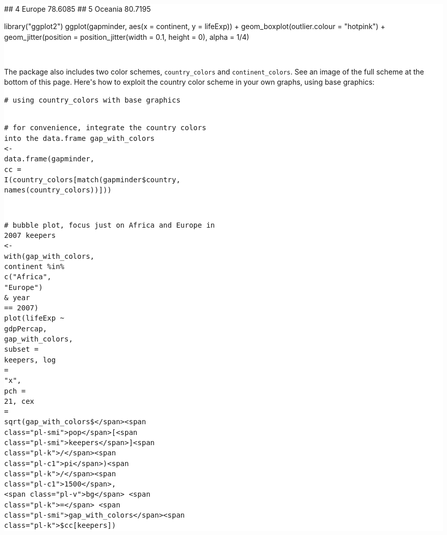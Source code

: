 <span class="pl-c">## 4    Europe 78.6085</span>
<span class="pl-c">## 5   Oceania 80.7195</span>

library(<span class="pl-s"><span class="pl-pds">"</span>ggplot2<span class="pl-pds">"</span></span>)
ggplot(<span class="pl-smi">gapminder</span>, aes(<span class="pl-v">x</span> <span class="pl-k">=</span> <span class="pl-smi">continent</span>, <span class="pl-v">y</span> <span class="pl-k">=</span> <span class="pl-smi">lifeExp</span>)) <span class="pl-k">+</span>
  geom_boxplot(<span class="pl-v">outlier.colour</span> <span class="pl-k">=</span> <span class="pl-s"><span class="pl-pds">"</span>hotpink<span class="pl-pds">"</span></span>) <span class="pl-k">+</span>
  geom_jitter(<span class="pl-v">position</span> <span class="pl-k">=</span> position_jitter(<span class="pl-v">width</span> <span class="pl-k">=</span> <span class="pl-c1">0.1</span>, <span class="pl-v">height</span> <span class="pl-k">=</span> <span class="pl-c1">0</span>), <span class="pl-v">alpha</span> <span class="pl-k">=</span> <span class="pl-c1">1</span><span class="pl-k">/</span><span class="pl-c1">4</span>)</pre></div>

<p><a href="/jennybc/gapminder/blob/master/README_files/figure-markdown_github/test-drive-1.png" target="_blank"><img src="/jennybc/gapminder/raw/master/README_files/figure-markdown_github/test-drive-1.png" alt="" style="max-width:100%;"></a></p>

<p>The package also includes two color schemes, <code>country_colors</code> and <code>continent_colors</code>. See an image of the full scheme at the bottom of this page. Here's how to exploit the country color scheme in your own graphs, using base graphics:</p>

<div class="highlight highlight-r"><pre><span class="pl-c"># using country_colors with base graphics</span>

<span class="pl-c"># for convenience, integrate the country colors into the data.frame</span>
<span class="pl-smi">gap_with_colors</span> <span class="pl-k">&lt;-</span>
  <span class="pl-k">data.frame</span>(<span class="pl-smi">gapminder</span>,
             <span class="pl-v">cc</span> <span class="pl-k">=</span> I(<span class="pl-smi">country_colors</span>[match(<span class="pl-smi">gapminder</span><span class="pl-k">$</span><span class="pl-smi">country</span>,
                                         names(<span class="pl-smi">country_colors</span>))]))

<span class="pl-c"># bubble plot, focus just on Africa and Europe in 2007</span>
<span class="pl-smi">keepers</span> <span class="pl-k">&lt;-</span> with(<span class="pl-smi">gap_with_colors</span>,
                <span class="pl-smi">continent</span> <span class="pl-k">%in%</span> c(<span class="pl-s"><span class="pl-pds">"</span>Africa<span class="pl-pds">"</span></span>, <span class="pl-s"><span class="pl-pds">"</span>Europe<span class="pl-pds">"</span></span>) <span class="pl-k">&amp;</span> <span class="pl-smi">year</span> <span class="pl-k">==</span> <span class="pl-c1">2007</span>)
plot(<span class="pl-smi">lifeExp</span> <span class="pl-k">~</span> <span class="pl-smi">gdpPercap</span>, <span class="pl-smi">gap_with_colors</span>,
     <span class="pl-v">subset</span> <span class="pl-k">=</span> <span class="pl-smi">keepers</span>, <span class="pl-v">log</span> <span class="pl-k">=</span> <span class="pl-s"><span class="pl-pds">"</span>x<span class="pl-pds">"</span></span>, <span class="pl-v">pch</span> <span class="pl-k">=</span> <span class="pl-c1">21</span>,
     <span class="pl-v">cex</span> <span class="pl-k">=</span> sqrt(<span class="pl-smi">gap_with_colors</span><span class="pl-k">$</span><span class="pl-smi">pop</span>[<span class="pl-smi">keepers</span>]<span class="pl-k">/</span><span class="pl-c1">pi</span>)<span class="pl-k">/</span><span class="pl-c1">1500</span>,
     <span class="pl-v">bg</span> <span class="pl-k">=</span> <span class="pl-smi">gap_with_colors</span><span class="pl-k">$</span><span class="pl-smi">cc</span>[<span class="pl-smi">keepers</span>])</pre></div>
